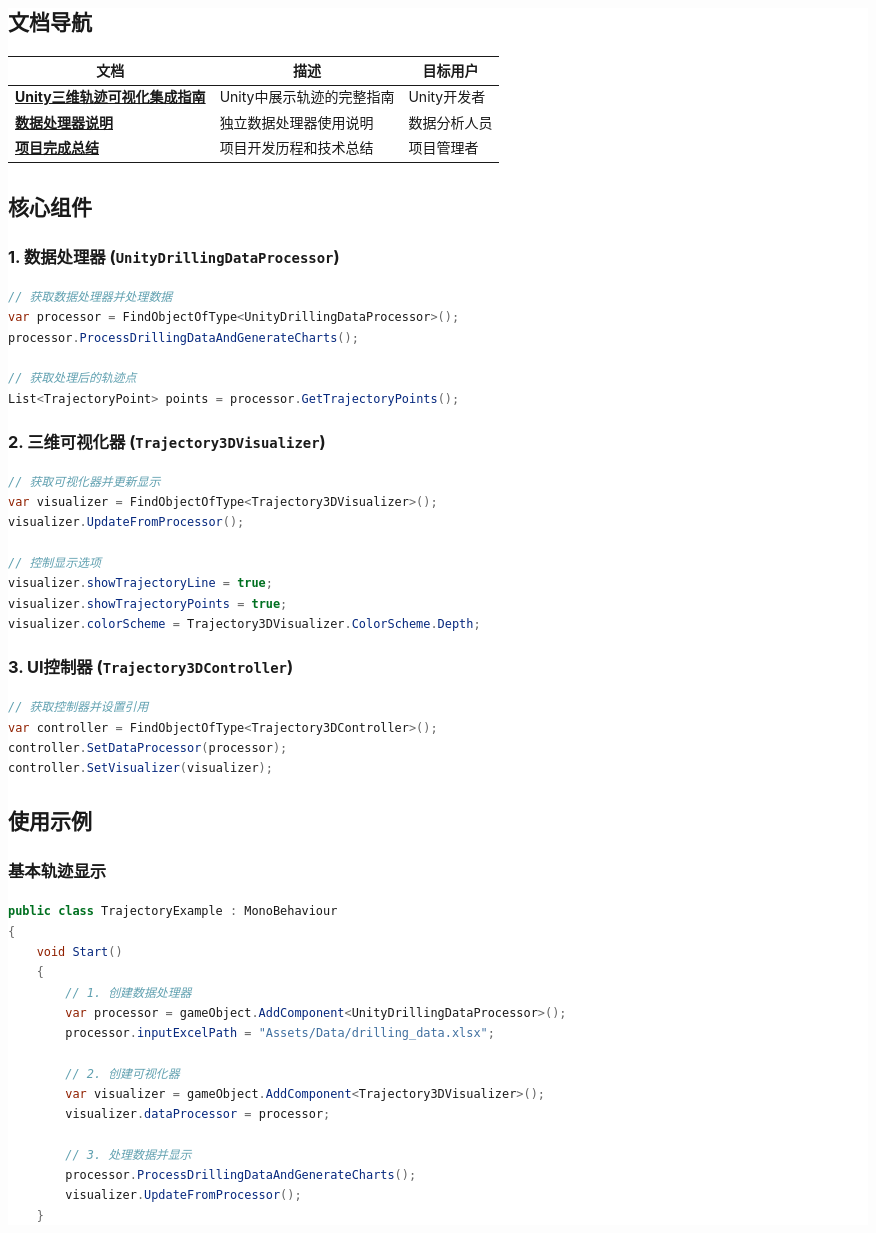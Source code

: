 ## 文档导航

| 文档 | 描述 | 目标用户 |
|------|------|----------|
| [**Unity三维轨迹可视化集成指南**](Unity三维轨迹可视化集成指南.md) | Unity中展示轨迹的完整指南 | Unity开发者 |
| [**数据处理器说明**](DrillingDataProcessor/README.md) | 独立数据处理器使用说明 | 数据分析人员 |
| [**项目完成总结**](项目完成总结.md) | 项目开发历程和技术总结 | 项目管理者 |

## 核心组件

### 1. 数据处理器 (`UnityDrillingDataProcessor`)
```csharp
// 获取数据处理器并处理数据
var processor = FindObjectOfType<UnityDrillingDataProcessor>();
processor.ProcessDrillingDataAndGenerateCharts();

// 获取处理后的轨迹点
List<TrajectoryPoint> points = processor.GetTrajectoryPoints();
```

### 2. 三维可视化器 (`Trajectory3DVisualizer`)
```csharp
// 获取可视化器并更新显示
var visualizer = FindObjectOfType<Trajectory3DVisualizer>();
visualizer.UpdateFromProcessor();

// 控制显示选项
visualizer.showTrajectoryLine = true;
visualizer.showTrajectoryPoints = true;
visualizer.colorScheme = Trajectory3DVisualizer.ColorScheme.Depth;
```

### 3. UI控制器 (`Trajectory3DController`)
```csharp
// 获取控制器并设置引用
var controller = FindObjectOfType<Trajectory3DController>();
controller.SetDataProcessor(processor);
controller.SetVisualizer(visualizer);
```

## 使用示例

### 基本轨迹显示
```csharp
public class TrajectoryExample : MonoBehaviour
{
    void Start()
    {
        // 1. 创建数据处理器
        var processor = gameObject.AddComponent<UnityDrillingDataProcessor>();
        processor.inputExcelPath = "Assets/Data/drilling_data.xlsx";
        
        // 2. 创建可视化器
        var visualizer = gameObject.AddComponent<Trajectory3DVisualizer>();
        visualizer.dataProcessor = processor;
        
        // 3. 处理数据并显示
        processor.ProcessDrillingDataAndGenerateCharts();
        visualizer.UpdateFromProcessor();
    }
```